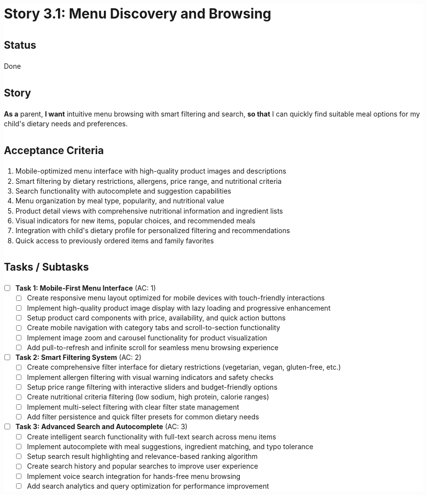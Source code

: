 # Story 3.1: Menu Discovery and Browsing

## Status

Done

## Story

**As a** parent,
**I want** intuitive menu browsing with smart filtering and search,
**so that** I can quickly find suitable meal options for my child's dietary needs and preferences.

## Acceptance Criteria

1. Mobile-optimized menu interface with high-quality product images and descriptions
2. Smart filtering by dietary restrictions, allergens, price range, and nutritional criteria
3. Search functionality with autocomplete and suggestion capabilities
4. Menu organization by meal type, popularity, and nutritional value
5. Product detail views with comprehensive nutritional information and ingredient lists
6. Visual indicators for new items, popular choices, and recommended meals
7. Integration with child's dietary profile for personalized filtering and recommendations
8. Quick access to previously ordered items and family favorites

## Tasks / Subtasks

- [ ] **Task 1: Mobile-First Menu Interface** (AC: 1)
  - [ ] Create responsive menu layout optimized for mobile devices with touch-friendly interactions
  - [ ] Implement high-quality product image display with lazy loading and progressive enhancement
  - [ ] Setup product card components with price, availability, and quick action buttons
  - [ ] Create mobile navigation with category tabs and scroll-to-section functionality
  - [ ] Implement image zoom and carousel functionality for product visualization
  - [ ] Add pull-to-refresh and infinite scroll for seamless menu browsing experience

- [ ] **Task 2: Smart Filtering System** (AC: 2)
  - [ ] Create comprehensive filter interface for dietary restrictions (vegetarian, vegan, gluten-free, etc.)
  - [ ] Implement allergen filtering with visual warning indicators and safety checks
  - [ ] Setup price range filtering with interactive sliders and budget-friendly options
  - [ ] Create nutritional criteria filtering (low sodium, high protein, calorie ranges)
  - [ ] Implement multi-select filtering with clear filter state management
  - [ ] Add filter persistence and quick filter presets for common dietary needs

- [ ] **Task 3: Advanced Search and Autocomplete** (AC: 3)
  - [ ] Create intelligent search functionality with full-text search across menu items
  - [ ] Implement autocomplete with meal suggestions, ingredient matching, and typo tolerance
  - [ ] Setup search result highlighting and relevance-based ranking algorithm
  - [ ] Create search history and popular searches to improve user experience
  - [ ] Implement voice search integration for hands-free menu browsing
  - [ ] Add search analytics and query optimization for performance improvement
